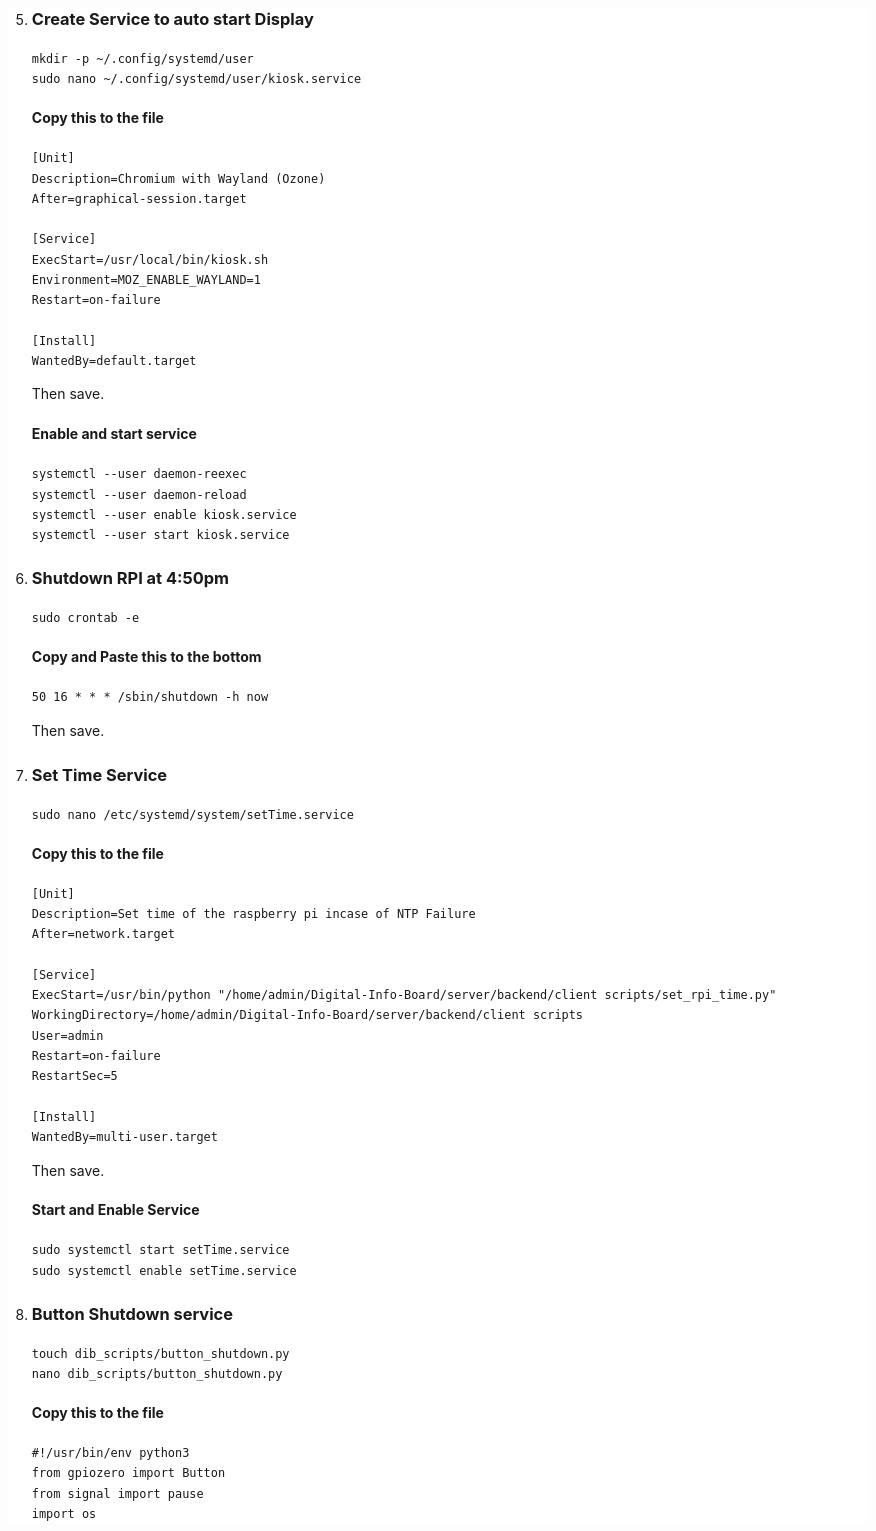 5. ### Create Service to auto start Display
       mkdir -p ~/.config/systemd/user
       sudo nano ~/.config/systemd/user/kiosk.service
     #### Copy this to the file
       [Unit]
       Description=Chromium with Wayland (Ozone)
       After=graphical-session.target
        
       [Service]
       ExecStart=/usr/local/bin/kiosk.sh
       Environment=MOZ_ENABLE_WAYLAND=1
       Restart=on-failure
        
       [Install]
       WantedBy=default.target
     Then save.
    #### Enable and start service
       systemctl --user daemon-reexec
       systemctl --user daemon-reload
       systemctl --user enable kiosk.service
       systemctl --user start kiosk.service

7. ### Shutdown RPI at 4:50pm
       sudo crontab -e
   #### Copy and Paste this to the bottom
       50 16 * * * /sbin/shutdown -h now
     Then save.
8. ### Set Time Service
       sudo nano /etc/systemd/system/setTime.service
   #### Copy this to the file
       [Unit]
       Description=Set time of the raspberry pi incase of NTP Failure
       After=network.target
        
       [Service]
       ExecStart=/usr/bin/python "/home/admin/Digital-Info-Board/server/backend/client scripts/set_rpi_time.py"
       WorkingDirectory=/home/admin/Digital-Info-Board/server/backend/client scripts
       User=admin
       Restart=on-failure
       RestartSec=5
        
       [Install]
       WantedBy=multi-user.target
     Then save.
   #### Start and Enable Service
       sudo systemctl start setTime.service
       sudo systemctl enable setTime.service
9. ### Button Shutdown service
       touch dib_scripts/button_shutdown.py
       nano dib_scripts/button_shutdown.py
   #### Copy this to the file
       #!/usr/bin/env python3
       from gpiozero import Button
       from signal import pause
       import os
           